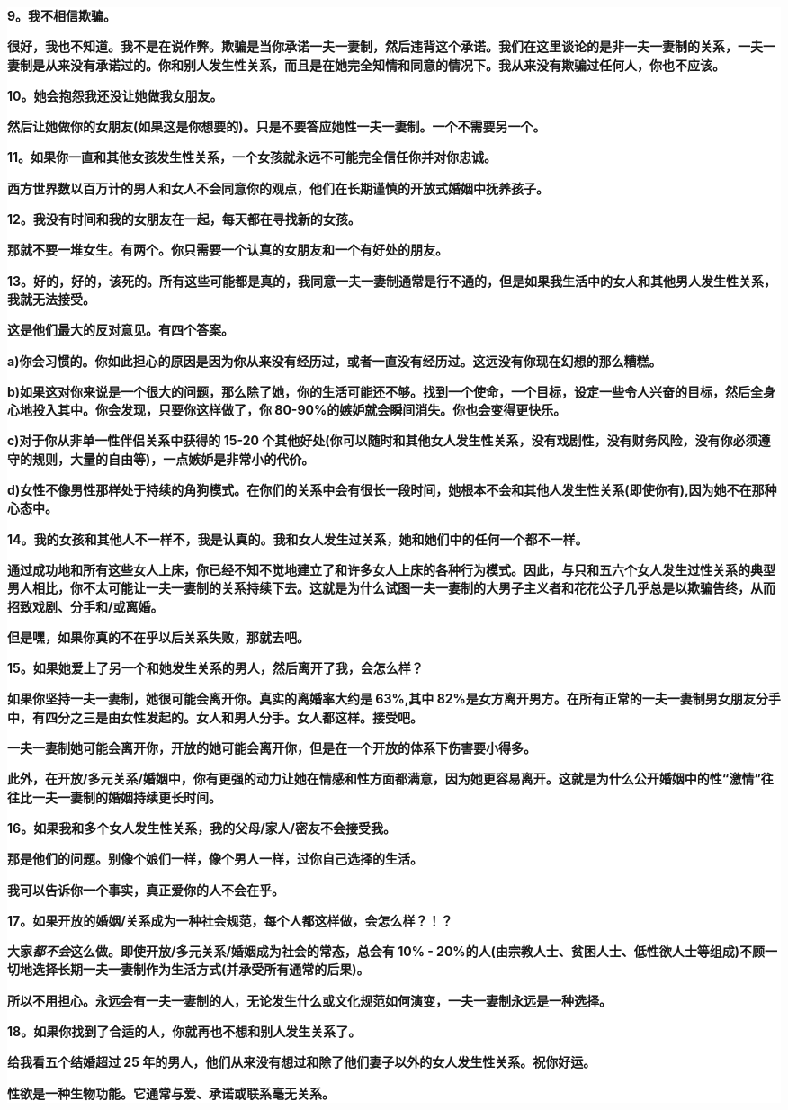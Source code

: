 ****9。我不相信欺骗。****

**很好，我也不知道。我不是在说作弊。欺骗是当你承诺一夫一妻制，然后违背这个承诺。我们在这里谈论的是非一夫一妻制的关系，一夫一妻制是从来没有承诺过的。你和别人发生性关系，而且是在她完全知情和同意的情况下。我从来没有欺骗过任何人，你也不应该。**

**10。她会抱怨我还没让她做我女朋友。**

**然后让她做你的女朋友(如果这是你想要的)。只是不要答应她性一夫一妻制。一个不需要另一个。**

****11。如果你一直和其他女孩发生性关系，一个女孩就永远不可能完全信任你并对你忠诚。****

**西方世界数以百万计的男人和女人不会同意你的观点，他们在长期谨慎的开放式婚姻中抚养孩子。**

****12。我没有时间和我的女朋友在一起，每天都在寻找新的女孩。****

**那就不要一堆女生。有两个。你只需要一个认真的女朋友和一个有好处的朋友。**

**13。好的，好的，该死的。所有这些可能都是真的，我同意一夫一妻制通常是行不通的，但是如果我生活中的女人和其他男人发生性关系，我就无法接受。**

**这是他们最大的反对意见。有四个答案。**

**a)你会习惯的。你如此担心的原因是因为你从来没有经历过，或者一直没有经历过。这远没有你现在幻想的那么糟糕。**

**b)如果这对你来说是一个很大的问题，那么除了她，你的生活可能还不够。找到一个使命，一个目标，设定一些令人兴奋的目标，然后全身心地投入其中。你会发现，只要你这样做了，你 80-90%的嫉妒就会瞬间消失。你也会变得更快乐。**

**c)对于你从非单一性伴侣关系中获得的 15-20 个其他好处(你可以随时和其他女人发生性关系，没有戏剧性，没有财务风险，没有你必须遵守的规则，大量的自由等)，一点嫉妒是非常小的代价。**

**d)女性不像男性那样处于持续的角狗模式。在你们的关系中会有很长一段时间，她根本不会和其他人发生性关系(即使你有),因为她不在那种心态中。**

****14。我的女孩和其他人不一样不，我是认真的。我和女人发生过关系，她和她们中的任何一个都不一样。****

**通过成功地和所有这些女人上床，你已经不知不觉地建立了和许多女人上床的各种行为模式。因此，与只和五六个女人发生过性关系的典型男人相比，你不太可能让一夫一妻制的关系持续下去。这就是为什么试图一夫一妻制的大男子主义者和花花公子几乎总是以欺骗告终，从而招致戏剧、分手和/或离婚。**

**但是嘿，如果你真的不在乎以后关系失败，那就去吧。**

**15。如果她爱上了另一个和她发生关系的男人，然后离开了我，会怎么样？**

**如果你坚持一夫一妻制，她很可能会离开你。真实的离婚率大约是 63%,其中 82%是女方离开男方。在所有正常的一夫一妻制男女朋友分手中，有四分之三是由女性发起的。女人和男人分手。女人都这样。接受吧。**

**一夫一妻制她可能会离开你，开放的她可能会离开你，但是在一个开放的体系下伤害要小得多。**

**此外，在开放/多元关系/婚姻中，你有更强的动力让她在情感和性方面都满意，因为她更容易离开。这就是为什么公开婚姻中的性“激情”往往比一夫一妻制的婚姻持续更长时间。**

**16。如果我和多个女人发生性关系，我的父母/家人/密友不会接受我。**

**那是他们的问题。别像个娘们一样，像个男人一样，过你自己选择的生活。**

**我可以告诉你一个事实，真正爱你的人不会在乎。**

****17。如果开放的婚姻/关系成为一种社会规范，每个人都这样做，会怎么样？！？****

**大家*都不会*这么做。即使开放/多元关系/婚姻成为社会的常态，总会有 10% - 20%的人(由宗教人士、贫困人士、低性欲人士等组成)不顾一切地选择长期一夫一妻制作为生活方式(并承受所有通常的后果)。**

**所以不用担心。永远会有一夫一妻制的人，无论发生什么或文化规范如何演变，一夫一妻制永远是一种选择。**

**18。如果你找到了合适的人，你就再也不想和别人发生关系了。**

**给我看五个结婚超过 25 年的男人，他们从来没有想过和除了他们妻子以外的女人发生性关系。祝你好运。**

**性欲是一种生物功能。它通常与爱、承诺或联系毫无关系。**
